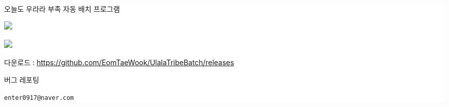 ﻿
오늘도 우라라 부족 자동 배치 프로그램

<img src="https://github.com/EomTaeWook/UlalaTribeBatch/blob/master/Release/HowToUse/Input.png" width="100%"></img>

<img src="https://github.com/EomTaeWook/UlalaTribeBatch/blob/master/Release/HowToUse/output.png" width="100%"></img>

다운로드 : https://github.com/EomTaeWook/UlalaTribeBatch/releases
        

버그 레포팅

    enter0917@naver.com